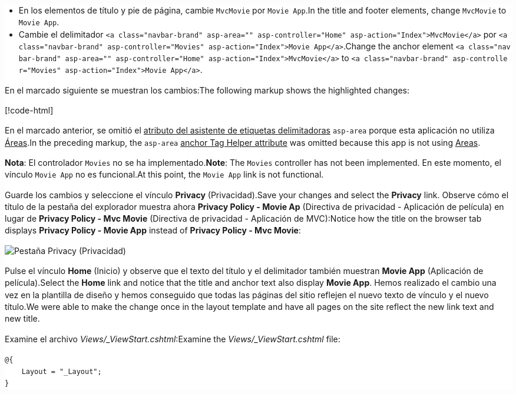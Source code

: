 * <span data-ttu-id="c2bc7-154">En los elementos de título y pie de página, cambie `MvcMovie` por `Movie App`.</span><span class="sxs-lookup"><span data-stu-id="c2bc7-154">In the title and footer elements, change `MvcMovie` to `Movie App`.</span></span>
* <span data-ttu-id="c2bc7-155">Cambie el delimitador `<a class="navbar-brand" asp-area="" asp-controller="Home" asp-action="Index">MvcMovie</a>` por `<a class="navbar-brand" asp-controller="Movies" asp-action="Index">Movie App</a>`.</span><span class="sxs-lookup"><span data-stu-id="c2bc7-155">Change the anchor element `<a class="navbar-brand" asp-area="" asp-controller="Home" asp-action="Index">MvcMovie</a>` to `<a class="navbar-brand" asp-controller="Movies" asp-action="Index">Movie App</a>`.</span></span>

<span data-ttu-id="c2bc7-156">En el marcado siguiente se muestran los cambios:</span><span class="sxs-lookup"><span data-stu-id="c2bc7-156">The following markup shows the highlighted changes:</span></span>

[!code-html[](~/tutorials/first-mvc-app/start-mvc/sample/MvcMovie22/Views/Shared/_Layout.cshtml?highlight=6,24,51)]

<span data-ttu-id="c2bc7-157">En el marcado anterior, se omitió el [atributo del asistente de etiquetas delimitadoras](xref:mvc/views/tag-helpers/builtin-th/anchor-tag-helper) `asp-area` porque esta aplicación no utiliza [Áreas](xref:mvc/controllers/areas).</span><span class="sxs-lookup"><span data-stu-id="c2bc7-157">In the preceding markup, the `asp-area` [anchor Tag Helper attribute](xref:mvc/views/tag-helpers/builtin-th/anchor-tag-helper) was omitted because this app is not using [Areas](xref:mvc/controllers/areas).</span></span>



<span data-ttu-id="c2bc7-158">**Nota**: El controlador `Movies` no se ha implementado.</span><span class="sxs-lookup"><span data-stu-id="c2bc7-158">**Note**: The `Movies` controller has not been implemented.</span></span> <span data-ttu-id="c2bc7-159">En este momento, el vínculo `Movie App` no es funcional.</span><span class="sxs-lookup"><span data-stu-id="c2bc7-159">At this point, the `Movie App` link is not functional.</span></span>

<span data-ttu-id="c2bc7-160">Guarde los cambios y seleccione el vínculo **Privacy** (Privacidad).</span><span class="sxs-lookup"><span data-stu-id="c2bc7-160">Save your changes and select the **Privacy** link.</span></span> <span data-ttu-id="c2bc7-161">Observe cómo el título de la pestaña del explorador muestra ahora **Privacy Policy - Movie Ap** (Directiva de privacidad - Aplicación de película) en lugar de **Privacy Policy - Mvc Movie** (Directiva de privacidad - Aplicación de MVC):</span><span class="sxs-lookup"><span data-stu-id="c2bc7-161">Notice how the title on the browser tab displays **Privacy Policy - Movie App** instead of **Privacy Policy - Mvc Movie**:</span></span>

![Pestaña Privacy (Privacidad)](~/tutorials/first-mvc-app/adding-view/_static/about2.png)

<span data-ttu-id="c2bc7-163">Pulse el vínculo **Home** (Inicio) y observe que el texto del título y el delimitador también muestran **Movie App** (Aplicación de película).</span><span class="sxs-lookup"><span data-stu-id="c2bc7-163">Select the **Home** link and notice that the title and anchor text also display **Movie App**.</span></span> <span data-ttu-id="c2bc7-164">Hemos realizado el cambio una vez en la plantilla de diseño y hemos conseguido que todas las páginas del sitio reflejen el nuevo texto de vínculo y el nuevo título.</span><span class="sxs-lookup"><span data-stu-id="c2bc7-164">We were able to make the change once in the layout template and have all pages on the site reflect the new link text and new title.</span></span>

<span data-ttu-id="c2bc7-165">Examine el archivo *Views/_ViewStart.cshtml*:</span><span class="sxs-lookup"><span data-stu-id="c2bc7-165">Examine the *Views/_ViewStart.cshtml* file:</span></span>

```HTML
@{
    Layout = "_Layout";
}
```

